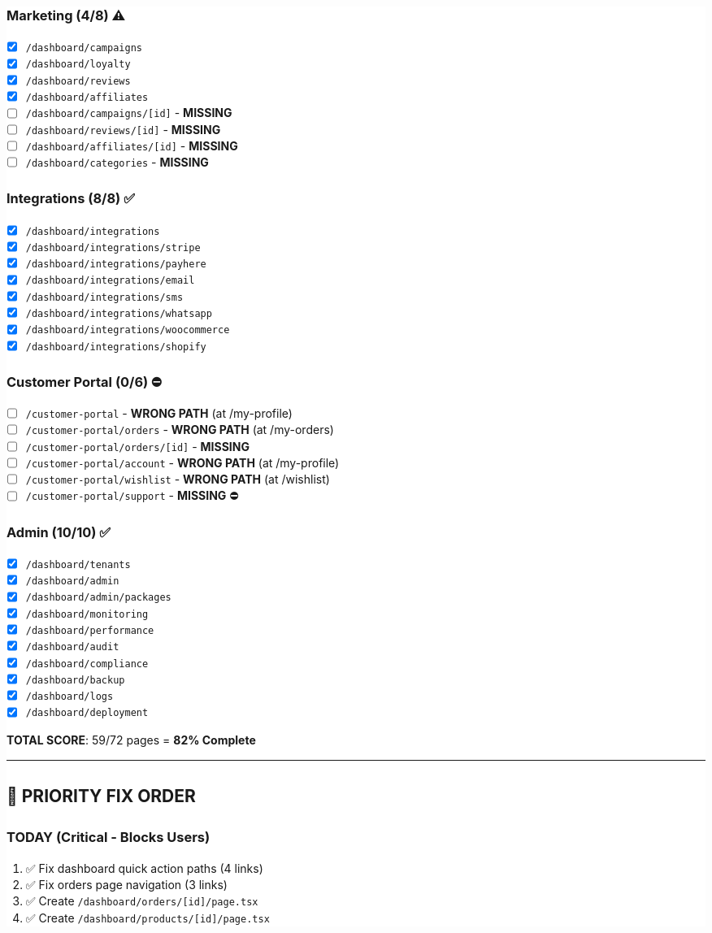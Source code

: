 ### Marketing (4/8) ⚠️
- [x] `/dashboard/campaigns`
- [x] `/dashboard/loyalty`
- [x] `/dashboard/reviews`
- [x] `/dashboard/affiliates`
- [ ] `/dashboard/campaigns/[id]` - **MISSING**
- [ ] `/dashboard/reviews/[id]` - **MISSING**
- [ ] `/dashboard/affiliates/[id]` - **MISSING**
- [ ] `/dashboard/categories` - **MISSING**

### Integrations (8/8) ✅
- [x] `/dashboard/integrations`
- [x] `/dashboard/integrations/stripe`
- [x] `/dashboard/integrations/payhere`
- [x] `/dashboard/integrations/email`
- [x] `/dashboard/integrations/sms`
- [x] `/dashboard/integrations/whatsapp`
- [x] `/dashboard/integrations/woocommerce`
- [x] `/dashboard/integrations/shopify`

### Customer Portal (0/6) ⛔
- [ ] `/customer-portal` - **WRONG PATH** (at /my-profile)
- [ ] `/customer-portal/orders` - **WRONG PATH** (at /my-orders)
- [ ] `/customer-portal/orders/[id]` - **MISSING**
- [ ] `/customer-portal/account` - **WRONG PATH** (at /my-profile)
- [ ] `/customer-portal/wishlist` - **WRONG PATH** (at /wishlist)
- [ ] `/customer-portal/support` - **MISSING** ⛔

### Admin (10/10) ✅
- [x] `/dashboard/tenants`
- [x] `/dashboard/admin`
- [x] `/dashboard/admin/packages`
- [x] `/dashboard/monitoring`
- [x] `/dashboard/performance`
- [x] `/dashboard/audit`
- [x] `/dashboard/compliance`
- [x] `/dashboard/backup`
- [x] `/dashboard/logs`
- [x] `/dashboard/deployment`

**TOTAL SCORE**: 59/72 pages = **82% Complete**

---

## 🎯 PRIORITY FIX ORDER

### TODAY (Critical - Blocks Users)
1. ✅ Fix dashboard quick action paths (4 links)
2. ✅ Fix orders page navigation (3 links)
3. ✅ Create `/dashboard/orders/[id]/page.tsx`
4. ✅ Create `/dashboard/products/[id]/page.tsx`
